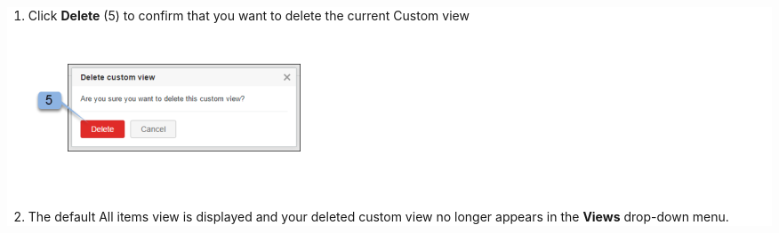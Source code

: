 1. Click **Delete**&nbsp;(5) to confirm that you want to delete the current Custom view  
   ![delete__1_.png](assets/delete--1--350x187.png)

1. The default All items view is displayed and your deleted custom view no longer appears in the **Views** drop-down menu.

